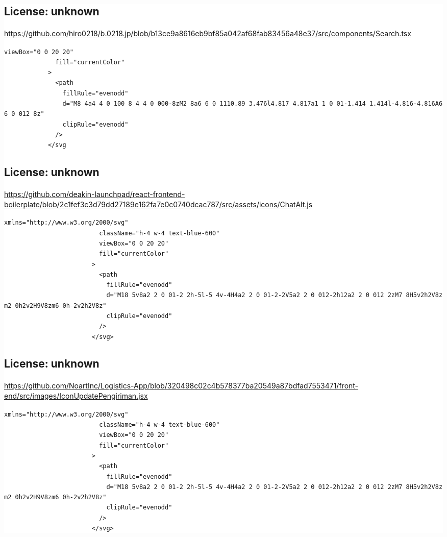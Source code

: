 ## License: unknown
<https://github.com/hiro0218/b.0218.jp/blob/b13ce9a8616eb9bf85a042af68fab83456a48e37/src/components/Search.tsx>

```
viewBox="0 0 20 20"
              fill="currentColor"
            >
              <path
                fillRule="evenodd"
                d="M8 4a4 4 0 100 8 4 4 0 000-8zM2 8a6 6 0 1110.89 3.476l4.817 4.817a1 1 0 01-1.414 1.414l-4.816-4.816A6 6 0 012 8z"
                clipRule="evenodd"
              />
            </svg
```

## License: unknown
<https://github.com/deakin-launchpad/react-frontend-boilerplate/blob/2c1fef3c3d79dd27189e162fa7e0c0740dcac787/src/assets/icons/ChatAlt.js>

```
xmlns="http://www.w3.org/2000/svg"
                          className="h-4 w-4 text-blue-600"
                          viewBox="0 0 20 20"
                          fill="currentColor"
                        >
                          <path
                            fillRule="evenodd"
                            d="M18 5v8a2 2 0 01-2 2h-5l-5 4v-4H4a2 2 0 01-2-2V5a2 2 0 012-2h12a2 2 0 012 2zM7 8H5v2h2V8zm2 0h2v2H9V8zm6 0h-2v2h2V8z"
                            clipRule="evenodd"
                          />
                        </svg>
```

## License: unknown
<https://github.com/NoartInc/Logistics-App/blob/320498c02c4b578377ba20549a87bdfad7553471/front-end/src/images/IconUpdatePengiriman.jsx>

```
xmlns="http://www.w3.org/2000/svg"
                          className="h-4 w-4 text-blue-600"
                          viewBox="0 0 20 20"
                          fill="currentColor"
                        >
                          <path
                            fillRule="evenodd"
                            d="M18 5v8a2 2 0 01-2 2h-5l-5 4v-4H4a2 2 0 01-2-2V5a2 2 0 012-2h12a2 2 0 012 2zM7 8H5v2h2V8zm2 0h2v2H9V8zm6 0h-2v2h2V8z"
                            clipRule="evenodd"
                          />
                        </svg>
```
